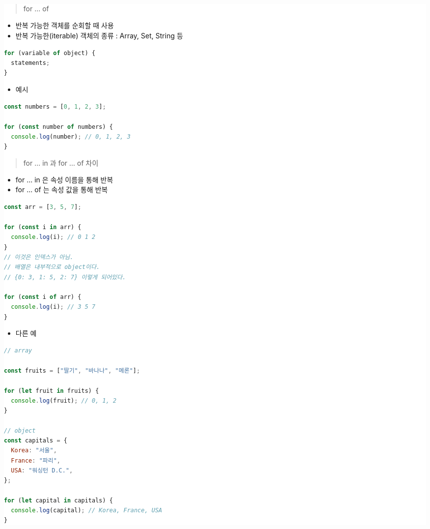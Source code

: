 > for ... of

- 반복 가능한 객체를 순회할 때 사용
- 반복 가능한(iterable) 객체의 종류 : Array, Set, String 등

```js
for (variable of object) {
  statements;
}
```

- 예시

```js
const numbers = [0, 1, 2, 3];

for (const number of numbers) {
  console.log(number); // 0, 1, 2, 3
}
```

> for ... in 과 for ... of 차이

- for ... in 은 속성 이름을 통해 반복
- for ... of 는 속성 값을 통해 반복

```js
const arr = [3, 5, 7];

for (const i in arr) {
  console.log(i); // 0 1 2
}
// 이것은 인덱스가 아님.
// 배열은 내부적으로 object이다.
// {0: 3, 1: 5, 2: 7} 이렇게 되어있다.

for (const i of arr) {
  console.log(i); // 3 5 7
}
```

- 다른 예

```js
// array

const fruits = ["딸기", "바나나", "메론"];

for (let fruit in fruits) {
  console.log(fruit); // 0, 1, 2
}

// object
const capitals = {
  Korea: "서울",
  France: "파리",
  USA: "워싱턴 D.C.",
};

for (let capital in capitals) {
  console.log(capital); // Korea, France, USA
}
```


  [key]: value,